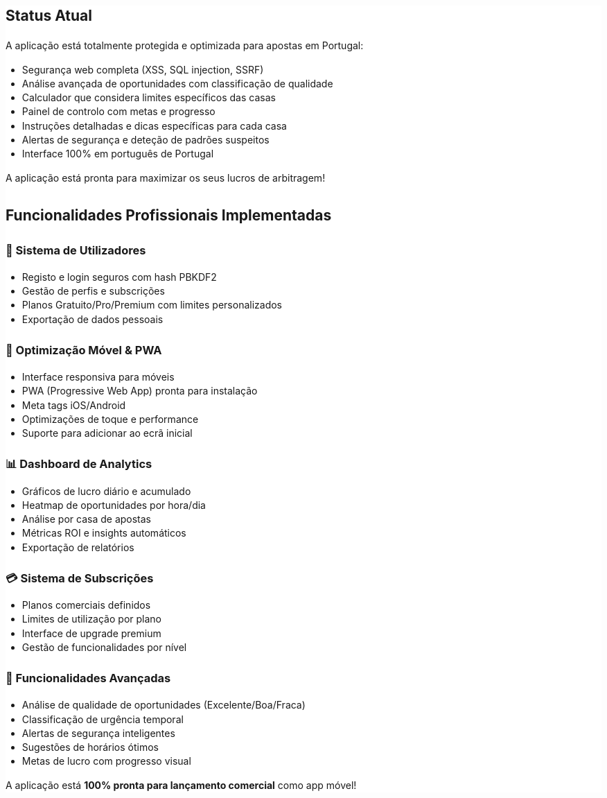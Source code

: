 ## Status Atual
A aplicação está totalmente protegida e optimizada para apostas em Portugal:
- Segurança web completa (XSS, SQL injection, SSRF)
- Análise avançada de oportunidades com classificação de qualidade
- Calculador que considera limites específicos das casas
- Painel de controlo com metas e progresso
- Instruções detalhadas e dicas específicas para cada casa
- Alertas de segurança e deteção de padrões suspeitos
- Interface 100% em português de Portugal

A aplicação está pronta para maximizar os seus lucros de arbitragem!

## Funcionalidades Profissionais Implementadas

### 🔐 Sistema de Utilizadores
- Registo e login seguros com hash PBKDF2
- Gestão de perfis e subscrições
- Planos Gratuito/Pro/Premium com limites personalizados
- Exportação de dados pessoais

### 📱 Optimização Móvel & PWA
- Interface responsiva para móveis
- PWA (Progressive Web App) pronta para instalação
- Meta tags iOS/Android
- Optimizações de toque e performance
- Suporte para adicionar ao ecrã inicial

### 📊 Dashboard de Analytics
- Gráficos de lucro diário e acumulado
- Heatmap de oportunidades por hora/dia
- Análise por casa de apostas
- Métricas ROI e insights automáticos
- Exportação de relatórios

### 💳 Sistema de Subscrições
- Planos comerciais definidos
- Limites de utilização por plano
- Interface de upgrade premium
- Gestão de funcionalidades por nível

### 🎯 Funcionalidades Avançadas
- Análise de qualidade de oportunidades (Excelente/Boa/Fraca)
- Classificação de urgência temporal
- Alertas de segurança inteligentes
- Sugestões de horários ótimos
- Metas de lucro com progresso visual

A aplicação está **100% pronta para lançamento comercial** como app móvel!
